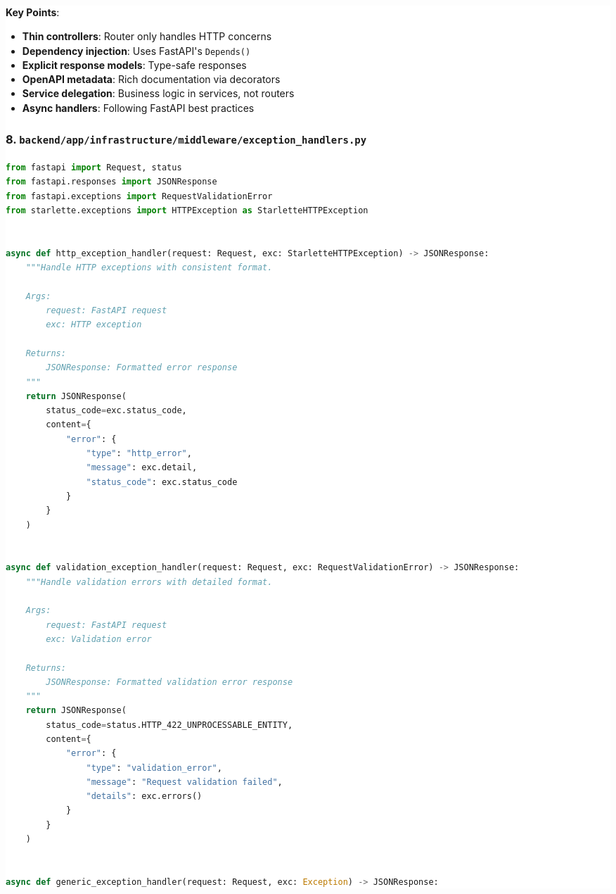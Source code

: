 **Key Points**:
- **Thin controllers**: Router only handles HTTP concerns
- **Dependency injection**: Uses FastAPI's `Depends()`
- **Explicit response models**: Type-safe responses
- **OpenAPI metadata**: Rich documentation via decorators
- **Service delegation**: Business logic in services, not routers
- **Async handlers**: Following FastAPI best practices

### 8. `backend/app/infrastructure/middleware/exception_handlers.py`

```python
from fastapi import Request, status
from fastapi.responses import JSONResponse
from fastapi.exceptions import RequestValidationError
from starlette.exceptions import HTTPException as StarletteHTTPException


async def http_exception_handler(request: Request, exc: StarletteHTTPException) -> JSONResponse:
    """Handle HTTP exceptions with consistent format.

    Args:
        request: FastAPI request
        exc: HTTP exception

    Returns:
        JSONResponse: Formatted error response
    """
    return JSONResponse(
        status_code=exc.status_code,
        content={
            "error": {
                "type": "http_error",
                "message": exc.detail,
                "status_code": exc.status_code
            }
        }
    )


async def validation_exception_handler(request: Request, exc: RequestValidationError) -> JSONResponse:
    """Handle validation errors with detailed format.

    Args:
        request: FastAPI request
        exc: Validation error

    Returns:
        JSONResponse: Formatted validation error response
    """
    return JSONResponse(
        status_code=status.HTTP_422_UNPROCESSABLE_ENTITY,
        content={
            "error": {
                "type": "validation_error",
                "message": "Request validation failed",
                "details": exc.errors()
            }
        }
    )


async def generic_exception_handler(request: Request, exc: Exception) -> JSONResponse:
```
